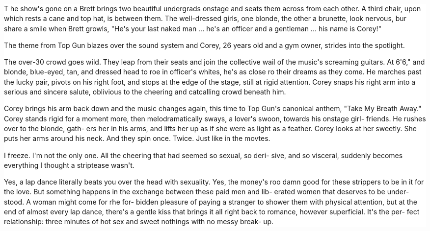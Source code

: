 
T he 
show's gone on a 
Brett brings two beautiful undergrads 
onstage and seats them across from each 
other. A third chair, upon which rests a 
cane and top hat, is between them. The 
well-dressed girls, one blonde, the other a 
brunette, look nervous, bur share a smile 
when Brett growls, "He's your last naked 
man ... he's an officer and a gentleman ... 
his name is Corey!" 


The theme from Top Gun blazes over 
the sound system and Corey, 26 years old 
and a gym owner, strides into the spotlight. 


The over-30 crowd goes wild. They leap 
from their seats and join the collective wail 
of the music's screaming guitars. At 6'6," 
and blonde, blue-eyed, tan, and dressed 
head to roe in officer's whites, he's as close 
ro their dreams as they come. He marches 
past the lucky pair, pivots on his right foot, 
and stops at the edge of the stage, still at 
rigid attention. Corey snaps his right arm 
into a serious and sincere salute, oblivious 
to the cheering and catcalling crowd 
beneath him. 


Corey brings his arm back down and 
the music changes again, this time to Top 
Gun's canonical anthem, "Take My Breath 
Away." Corey stands rigid for a moment 
more, then melodramatically sways, a 
lover's swoon, towards his onstage girl-
friends. He rushes over to the blonde, gath-
ers her in his arms, and lifts her up as if she 
were as light as a feather. Corey looks at her 
sweetly. She puts her arms around his neck. 
And they spin once. Twice. Just like in the 
movtes. 


I freeze. I'm not the only one. All the 
cheering that had seemed so sexual, so deri-
sive, and so visceral, suddenly becomes 
everything I thought a striptease wasn't. 


Yes, a lap dance literally beats you over the 
head with sexuality. Yes, the money's roo 
damn good for these strippers to be in it for 
the love. But something happens in the 
exchange between these paid men and lib-
erated women that deserves to be under-
stood. A woman might come for rhe for-
bidden pleasure of paying a stranger to 
shower them with physical attention, but at 
the end of almost every lap dance, there's a 
gentle kiss that brings it all right back to 
romance, however superficial. It's the per-
fect relationship: three minutes of hot sex 
and sweet nothings with no messy break-
up. 
